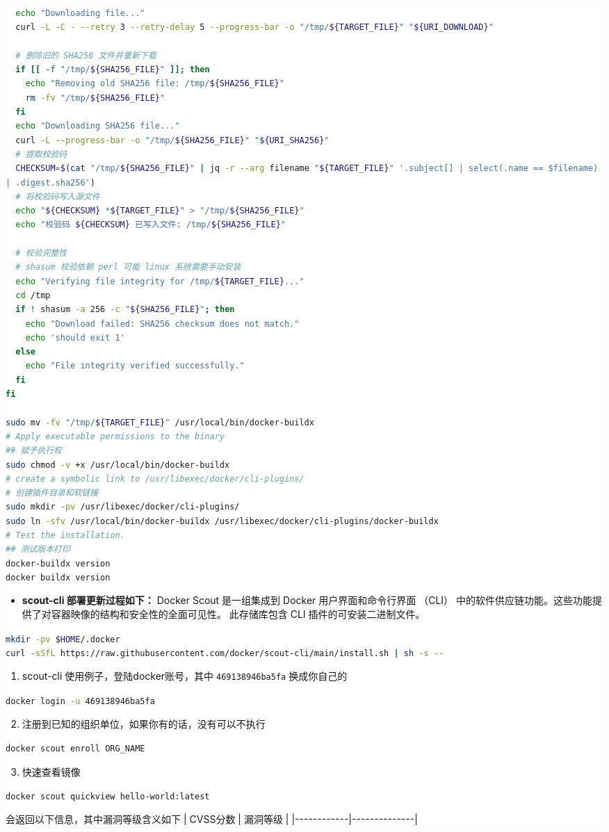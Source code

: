 ```bash
  echo "Downloading file..."
  curl -L -C - --retry 3 --retry-delay 5 --progress-bar -o "/tmp/${TARGET_FILE}" "${URI_DOWNLOAD}"

  # 删除旧的 SHA256 文件并重新下载
  if [[ -f "/tmp/${SHA256_FILE}" ]]; then
    echo "Removing old SHA256 file: /tmp/${SHA256_FILE}"
    rm -fv "/tmp/${SHA256_FILE}"
  fi
  echo "Downloading SHA256 file..."
  curl -L --progress-bar -o "/tmp/${SHA256_FILE}" "${URI_SHA256}"
  # 提取校验码
  CHECKSUM=$(cat "/tmp/${SHA256_FILE}" | jq -r --arg filename "${TARGET_FILE}" '.subject[] | select(.name == $filename) | .digest.sha256')
  # 将校验码写入源文件
  echo "${CHECKSUM} *${TARGET_FILE}" > "/tmp/${SHA256_FILE}"
  echo "校验码 ${CHECKSUM} 已写入文件: /tmp/${SHA256_FILE}"

  # 校验完整性
  # shasum 校验依赖 perl 可能 linux 系统需要手动安装
  echo "Verifying file integrity for /tmp/${TARGET_FILE}..."
  cd /tmp
  if ! shasum -a 256 -c "${SHA256_FILE}"; then
    echo "Download failed: SHA256 checksum does not match."
    echo 'should exit 1'
  else
    echo "File integrity verified successfully."
  fi
fi

sudo mv -fv "/tmp/${TARGET_FILE}" /usr/local/bin/docker-buildx
# Apply executable permissions to the binary
## 赋予执行权
sudo chmod -v +x /usr/local/bin/docker-buildx
# create a symbolic link to /usr/libexec/docker/cli-plugins/
# 创建插件目录和软链接
sudo mkdir -pv /usr/libexec/docker/cli-plugins/
sudo ln -sfv /usr/local/bin/docker-buildx /usr/libexec/docker/cli-plugins/docker-buildx
# Test the installation.
## 测试版本打印
docker-buildx version
docker buildx version
```

  - **scout-cli 部署更新过程如下：**
  Docker Scout 是一组集成到 Docker 用户界面和命令行界面 （CLI） 中的软件供应链功能。这些功能提供了对容器映像的结构和安全性的全面可见性。 此存储库包含 CLI 插件的可安装二进制文件。
  ```bash
mkdir -pv $HOME/.docker
curl -sSfL https://raw.githubusercontent.com/docker/scout-cli/main/install.sh | sh -s --
  ```
  1. scout-cli 使用例子，登陆docker账号，其中 `469138946ba5fa` 换成你自己的
  ```bash
docker login -u 469138946ba5fa
  ```
  2. 注册到已知的组织单位，如果你有的话，没有可以不执行
  ```bash
docker scout enroll ORG_NAME
  ```
  3. 快速查看镜像
  ```bash
docker scout quickview hello-world:latest
  ```
  会返回以下信息，其中漏洞等级含义如下
  | CVSS分数    | 漏洞等级   |
  |------------|--------------|